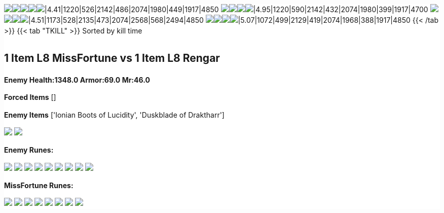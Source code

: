 ![](/item/3046.png)![](/item/1053.png)![](/item/1055.png)![](/item/1036.png)![](/item/1036.png)|4.41|1220|526|2142|486|2074|1980|449|1917|4850
![](/item/3094.png)![](/item/1053.png)![](/item/1055.png)![](/item/1036.png)|4.95|1220|590|2142|432|2074|1980|399|1917|4700
![](/item/3091.png)![](/item/2422.png)![](/item/1053.png)![](/item/1055.png)|4.51|1173|528|2135|473|2074|2568|568|2494|4850
![](/item/3115.png)![](/item/2422.png)![](/item/1053.png)![](/item/1055.png)|5.07|1072|499|2129|419|2074|1968|388|1917|4850
{{< /tab >}}
{{< tab "TKILL" >}}
Sorted by kill time
## 1 Item L8 MissFortune vs 1 Item L8 Rengar

**Enemy Health:1348.0 Armor:69.0 Mr:46.0**


**Forced Items** []








**Enemy Items** ['Ionian Boots of Lucidity', 'Duskblade of Draktharr']





![](/item/3158.png)
![](/item/6691.png)



**Enemy Runes:**





![](/Styles/Inspiration/FirstStrike/FirstStrike.png)
![](/Styles/Inspiration/MagicalFootwear/MagicalFootwear.png)
![](/Styles/Inspiration/FuturesMarket/FuturesMarket.png)
![](/Styles/Inspiration/CosmicInsight/CosmicInsight.png)
![](/Styles/Domination/SuddenImpact/SuddenImpact.png)
![](/Styles/Domination/TreasureHunter/TreasureHunter.png)
![](/StatMods/StatModsAdaptiveForceIcon.png)
![](/StatMods/StatModsAdaptiveForceIcon.png)
![](/StatMods/StatModsArmorIcon.png)



**MissFortune Runes:**


![](/Styles/Inspiration/FirstStrike/FirstStrike.png)
![](/Styles/Inspiration/MagicalFootwear/MagicalFootwear.png)
![](/Styles/Inspiration/BiscuitDelivery/BiscuitDelivery.png)
![](/Styles/Inspiration/CosmicInsight/CosmicInsight.png)
![](/Styles/Sorcery/AbsoluteFocus/AbsoluteFocus.png)
![](/Styles/Sorcery/GatheringStorm/GatheringStorm.png)
![](/StatMods/StatModsAdaptiveForceIcon.png)
![](/StatMods/StatModsAdaptiveForceIcon.png)